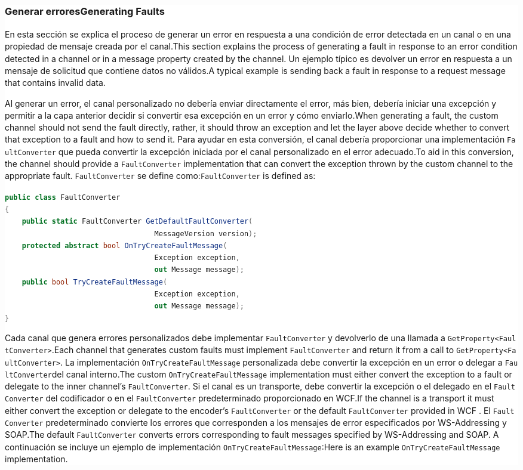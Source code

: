 ### <a name="generating-faults"></a><span data-ttu-id="84b6c-209">Generar errores</span><span class="sxs-lookup"><span data-stu-id="84b6c-209">Generating Faults</span></span>  
 <span data-ttu-id="84b6c-210">En esta sección se explica el proceso de generar un error en respuesta a una condición de error detectada en un canal o en una propiedad de mensaje creada por el canal.</span><span class="sxs-lookup"><span data-stu-id="84b6c-210">This section explains the process of generating a fault in response to an error condition detected in a channel or in a message property created by the channel.</span></span> <span data-ttu-id="84b6c-211">Un ejemplo típico es devolver un error en respuesta a un mensaje de solicitud que contiene datos no válidos.</span><span class="sxs-lookup"><span data-stu-id="84b6c-211">A typical example is sending back a fault in response to a request message that contains invalid data.</span></span>  
  
 <span data-ttu-id="84b6c-212">Al generar un error, el canal personalizado no debería enviar directamente el error, más bien, debería iniciar una excepción y permitir a la capa anterior decidir si convertir esa excepción en un error y cómo enviarlo.</span><span class="sxs-lookup"><span data-stu-id="84b6c-212">When generating a fault, the custom channel should not send the fault directly, rather, it should throw an exception and let the layer above decide whether to convert that exception to a fault and how to send it.</span></span> <span data-ttu-id="84b6c-213">Para ayudar en esta conversión, el canal debería proporcionar una implementación `FaultConverter` que pueda convertir la excepción iniciada por el canal personalizado en el error adecuado.</span><span class="sxs-lookup"><span data-stu-id="84b6c-213">To aid in this conversion, the channel should provide a `FaultConverter` implementation that can convert the exception thrown by the custom channel to the appropriate fault.</span></span> <span data-ttu-id="84b6c-214">`FaultConverter` se define como:</span><span class="sxs-lookup"><span data-stu-id="84b6c-214">`FaultConverter` is defined as:</span></span>  
  
```csharp
public class FaultConverter  
{  
    public static FaultConverter GetDefaultFaultConverter(  
                                   MessageVersion version);  
    protected abstract bool OnTryCreateFaultMessage(  
                                   Exception exception,   
                                   out Message message);  
    public bool TryCreateFaultMessage(  
                                   Exception exception,   
                                   out Message message);  
}  
```  
  
 <span data-ttu-id="84b6c-215">Cada canal que genera errores personalizados debe implementar `FaultConverter` y devolverlo de una llamada a `GetProperty<FaultConverter>`.</span><span class="sxs-lookup"><span data-stu-id="84b6c-215">Each channel that generates custom faults must implement `FaultConverter` and return it from a call to `GetProperty<FaultConverter>`.</span></span> <span data-ttu-id="84b6c-216">La implementación `OnTryCreateFaultMessage` personalizada debe convertir la excepción en un error o delegar a  `FaultConverter`del canal interno.</span><span class="sxs-lookup"><span data-stu-id="84b6c-216">The custom `OnTryCreateFaultMessage` implementation must either convert the exception to a fault or delegate to the inner channel’s `FaultConverter`.</span></span> <span data-ttu-id="84b6c-217">Si el canal es un transporte, debe convertir la excepción o el delegado en el `FaultConverter` del codificador o en el `FaultConverter` predeterminado proporcionado en WCF.</span><span class="sxs-lookup"><span data-stu-id="84b6c-217">If the channel is a transport it must either convert the exception or delegate to the encoder’s `FaultConverter` or the default `FaultConverter` provided in WCF .</span></span> <span data-ttu-id="84b6c-218">El `FaultConverter` predeterminado convierte los errores que corresponden a los mensajes de error especificados por WS-Addressing y SOAP.</span><span class="sxs-lookup"><span data-stu-id="84b6c-218">The default `FaultConverter` converts errors corresponding to fault messages specified by WS-Addressing and SOAP.</span></span> <span data-ttu-id="84b6c-219">A continuación se incluye un ejemplo de implementación `OnTryCreateFaultMessage`:</span><span class="sxs-lookup"><span data-stu-id="84b6c-219">Here is an example `OnTryCreateFaultMessage` implementation.</span></span>  
  